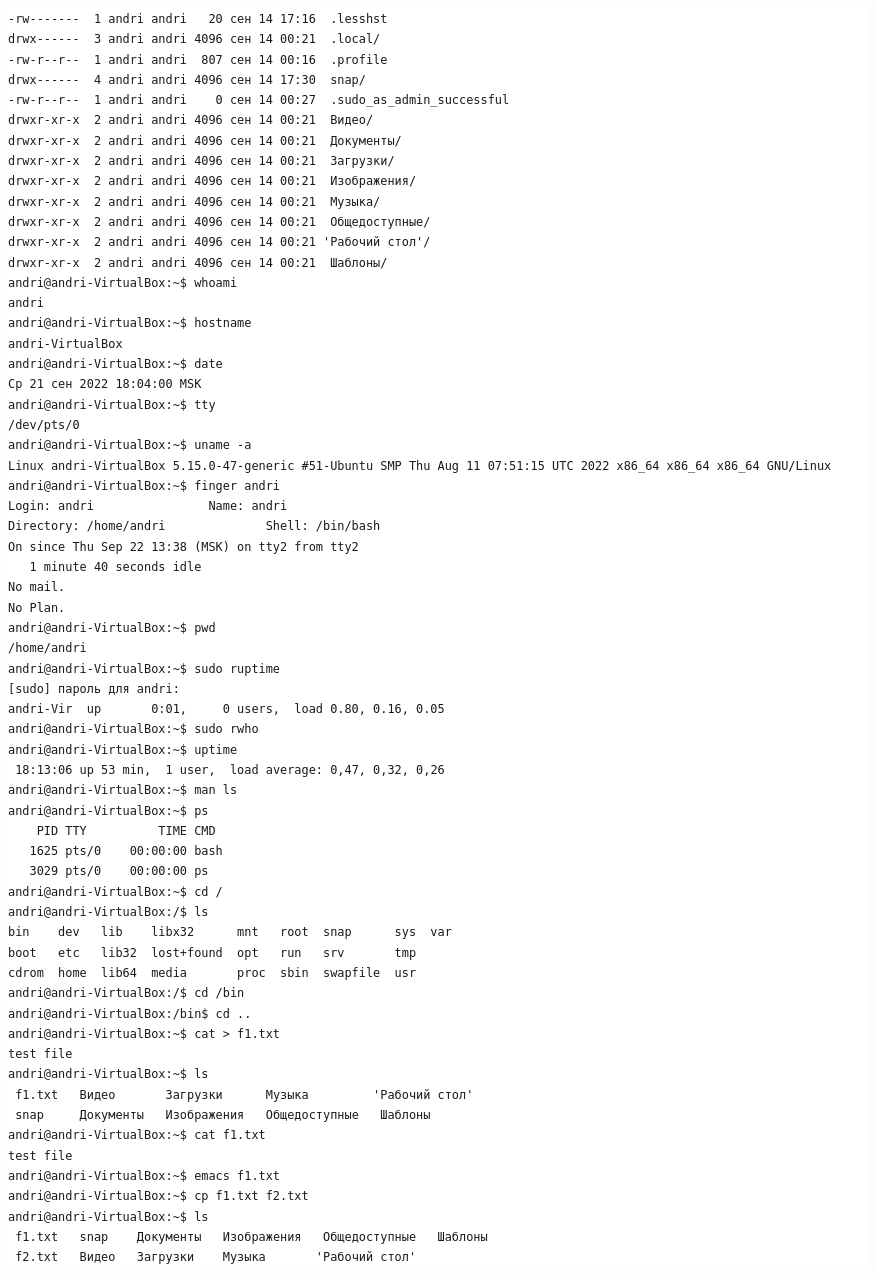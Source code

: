 ```
-rw-------  1 andri andri   20 сен 14 17:16  .lesshst
drwx------  3 andri andri 4096 сен 14 00:21  .local/
-rw-r--r--  1 andri andri  807 сен 14 00:16  .profile
drwx------  4 andri andri 4096 сен 14 17:30  snap/
-rw-r--r--  1 andri andri    0 сен 14 00:27  .sudo_as_admin_successful
drwxr-xr-x  2 andri andri 4096 сен 14 00:21  Видео/
drwxr-xr-x  2 andri andri 4096 сен 14 00:21  Документы/
drwxr-xr-x  2 andri andri 4096 сен 14 00:21  Загрузки/
drwxr-xr-x  2 andri andri 4096 сен 14 00:21  Изображения/
drwxr-xr-x  2 andri andri 4096 сен 14 00:21  Музыка/
drwxr-xr-x  2 andri andri 4096 сен 14 00:21  Общедоступные/
drwxr-xr-x  2 andri andri 4096 сен 14 00:21 'Рабочий стол'/
drwxr-xr-x  2 andri andri 4096 сен 14 00:21  Шаблоны/
andri@andri-VirtualBox:~$ whoami
andri
andri@andri-VirtualBox:~$ hostname
andri-VirtualBox
andri@andri-VirtualBox:~$ date
Ср 21 сен 2022 18:04:00 MSK
andri@andri-VirtualBox:~$ tty
/dev/pts/0
andri@andri-VirtualBox:~$ uname -a
Linux andri-VirtualBox 5.15.0-47-generic #51-Ubuntu SMP Thu Aug 11 07:51:15 UTC 2022 x86_64 x86_64 x86_64 GNU/Linux
andri@andri-VirtualBox:~$ finger andri
Login: andri       			Name: andri
Directory: /home/andri           	Shell: /bin/bash
On since Thu Sep 22 13:38 (MSK) on tty2 from tty2
   1 minute 40 seconds idle
No mail.
No Plan.
andri@andri-VirtualBox:~$ pwd
/home/andri
andri@andri-VirtualBox:~$ sudo ruptime
[sudo] пароль для andri: 
andri-Vir  up       0:01,     0 users,  load 0.80, 0.16, 0.05
andri@andri-VirtualBox:~$ sudo rwho
andri@andri-VirtualBox:~$ uptime
 18:13:06 up 53 min,  1 user,  load average: 0,47, 0,32, 0,26
andri@andri-VirtualBox:~$ man ls
andri@andri-VirtualBox:~$ ps
    PID TTY          TIME CMD
   1625 pts/0    00:00:00 bash
   3029 pts/0    00:00:00 ps
andri@andri-VirtualBox:~$ cd /
andri@andri-VirtualBox:/$ ls
bin    dev   lib    libx32      mnt   root  snap      sys  var
boot   etc   lib32  lost+found  opt   run   srv       tmp
cdrom  home  lib64  media       proc  sbin  swapfile  usr
andri@andri-VirtualBox:/$ cd /bin
andri@andri-VirtualBox:/bin$ cd ..
andri@andri-VirtualBox:~$ cat > f1.txt
test file
andri@andri-VirtualBox:~$ ls
 f1.txt   Видео       Загрузки      Музыка         'Рабочий стол'
 snap     Документы   Изображения   Общедоступные   Шаблоны
andri@andri-VirtualBox:~$ cat f1.txt
test file
andri@andri-VirtualBox:~$ emacs f1.txt
andri@andri-VirtualBox:~$ cp f1.txt f2.txt
andri@andri-VirtualBox:~$ ls
 f1.txt   snap    Документы   Изображения   Общедоступные   Шаблоны
 f2.txt   Видео   Загрузки    Музыка       'Рабочий стол'
```